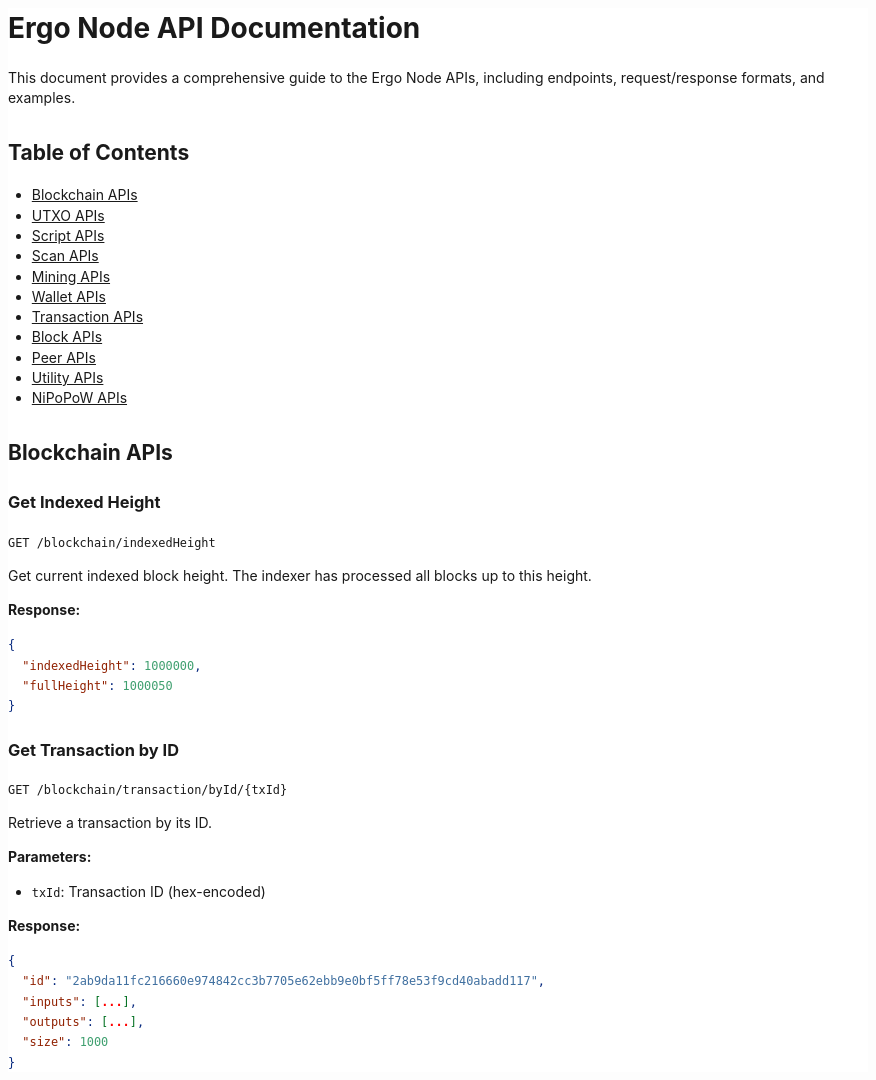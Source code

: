 # Ergo Node API Documentation

This document provides a comprehensive guide to the Ergo Node APIs, including endpoints, request/response formats, and examples.

## Table of Contents

- [Blockchain APIs](#blockchain-apis)
- [UTXO APIs](#utxo-apis)
- [Script APIs](#script-apis)
- [Scan APIs](#scan-apis)
- [Mining APIs](#mining-apis)
- [Wallet APIs](#wallet-apis)
- [Transaction APIs](#transaction-apis)
- [Block APIs](#block-apis)
- [Peer APIs](#peer-apis)
- [Utility APIs](#utility-apis)
- [NiPoPoW APIs](#nipopow-apis)

## Blockchain APIs

### Get Indexed Height
```
GET /blockchain/indexedHeight
```
Get current indexed block height. The indexer has processed all blocks up to this height.

**Response:**
```json
{
  "indexedHeight": 1000000,
  "fullHeight": 1000050
}
```

### Get Transaction by ID
```
GET /blockchain/transaction/byId/{txId}
```
Retrieve a transaction by its ID.

**Parameters:**
- `txId`: Transaction ID (hex-encoded)

**Response:**
```json
{
  "id": "2ab9da11fc216660e974842cc3b7705e62ebb9e0bf5ff78e53f9cd40abadd117",
  "inputs": [...],
  "outputs": [...],
  "size": 1000
}
```
